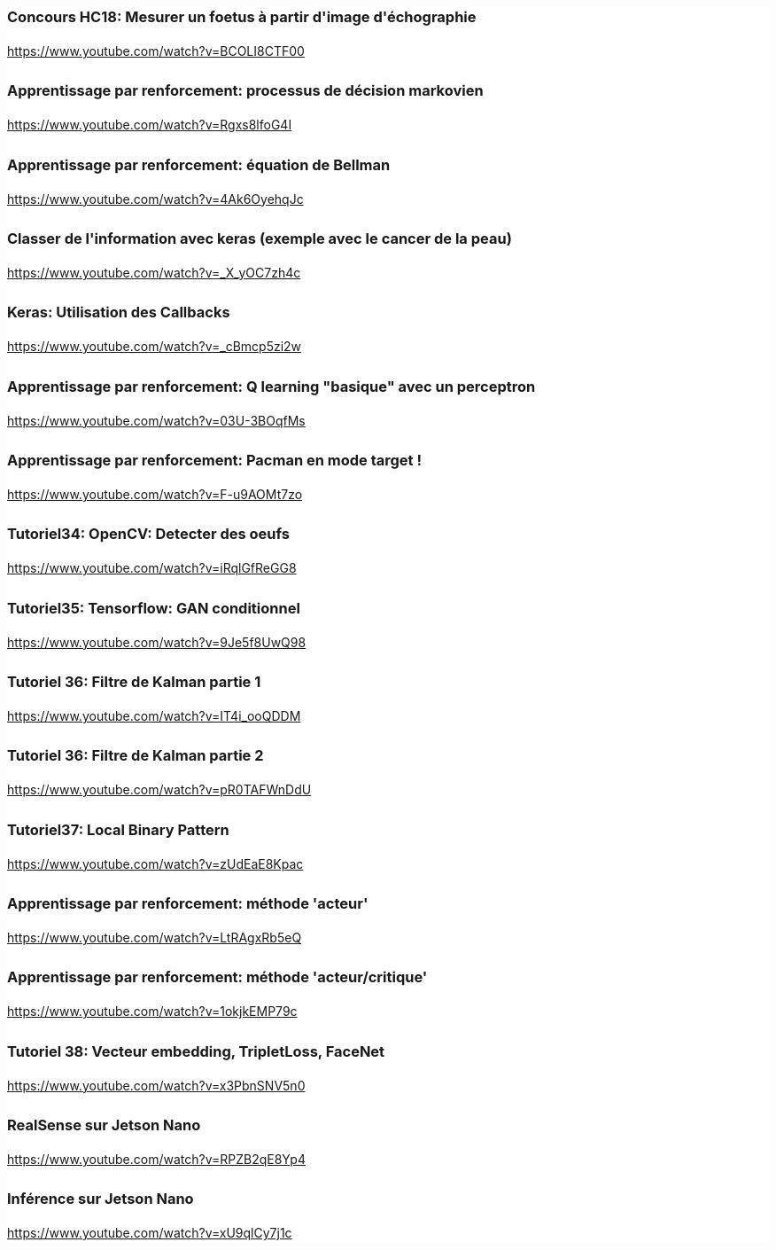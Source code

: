 ### Concours HC18: Mesurer un foetus à partir d'image d'échographie
https://www.youtube.com/watch?v=BCOLI8CTF00

### Apprentissage par renforcement: processus de décision markovien
https://www.youtube.com/watch?v=Rgxs8lfoG4I

### Apprentissage par renforcement: équation de Bellman
https://www.youtube.com/watch?v=4Ak6OyehqJc

### Classer de l'information avec keras (exemple avec le cancer de la peau)
https://www.youtube.com/watch?v=_X_yOC7zh4c

### Keras: Utilisation des Callbacks
https://www.youtube.com/watch?v=_cBmcp5zi2w

### Apprentissage par renforcement: Q learning "basique" avec un perceptron
https://www.youtube.com/watch?v=03U-3BOqfMs

### Apprentissage par renforcement: Pacman en mode target !
https://www.youtube.com/watch?v=F-u9AOMt7zo

### Tutoriel34: OpenCV: Detecter des oeufs
https://www.youtube.com/watch?v=iRqlGfReGG8

### Tutoriel35: Tensorflow: GAN conditionnel
https://www.youtube.com/watch?v=9Je5f8UwQ98

### Tutoriel 36: Filtre de Kalman partie 1
https://www.youtube.com/watch?v=IT4i_ooQDDM

### Tutoriel 36: Filtre de Kalman partie 2
https://www.youtube.com/watch?v=pR0TAFWnDdU

### Tutoriel37: Local Binary Pattern
https://www.youtube.com/watch?v=zUdEaE8Kpac

### Apprentissage par renforcement: méthode 'acteur'
https://www.youtube.com/watch?v=LtRAgxRb5eQ

### Apprentissage par renforcement: méthode 'acteur/critique'
https://www.youtube.com/watch?v=1okjkEMP79c

### Tutoriel 38: Vecteur embedding, TripletLoss, FaceNet
https://www.youtube.com/watch?v=x3PbnSNV5n0

### RealSense sur Jetson Nano
https://www.youtube.com/watch?v=RPZB2qE8Yp4

### Inférence sur Jetson Nano
https://www.youtube.com/watch?v=xU9qlCy7j1c
